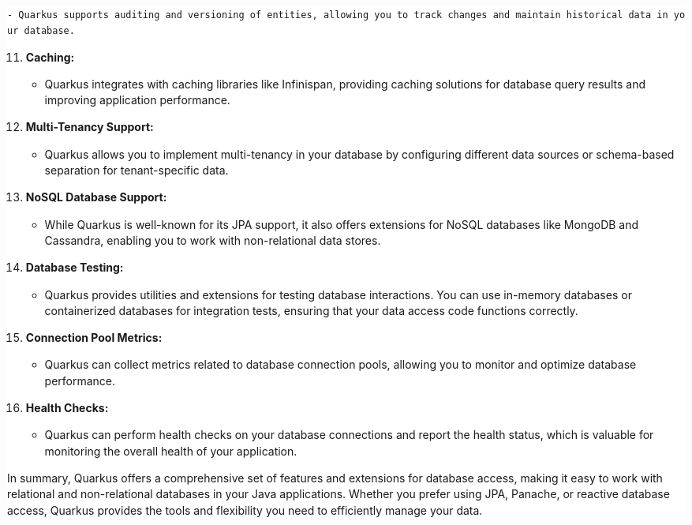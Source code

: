     - Quarkus supports auditing and versioning of entities, allowing you to track changes and maintain historical data in your database.
11. **Caching:**
    
    - Quarkus integrates with caching libraries like Infinispan, providing caching solutions for database query results and improving application performance.
12. **Multi-Tenancy Support:**
    
    - Quarkus allows you to implement multi-tenancy in your database by configuring different data sources or schema-based separation for tenant-specific data.
13. **NoSQL Database Support:**
    
    - While Quarkus is well-known for its JPA support, it also offers extensions for NoSQL databases like MongoDB and Cassandra, enabling you to work with non-relational data stores.
14. **Database Testing:**
    
    - Quarkus provides utilities and extensions for testing database interactions. You can use in-memory databases or containerized databases for integration tests, ensuring that your data access code functions correctly.
15. **Connection Pool Metrics:**
    
    - Quarkus can collect metrics related to database connection pools, allowing you to monitor and optimize database performance.
16. **Health Checks:**
    
    - Quarkus can perform health checks on your database connections and report the health status, which is valuable for monitoring the overall health of your application.

In summary, Quarkus offers a comprehensive set of features and extensions for database access, making it easy to work with relational and non-relational databases in your Java applications. Whether you prefer using JPA, Panache, or reactive database access, Quarkus provides the tools and flexibility you need to efficiently manage your data.